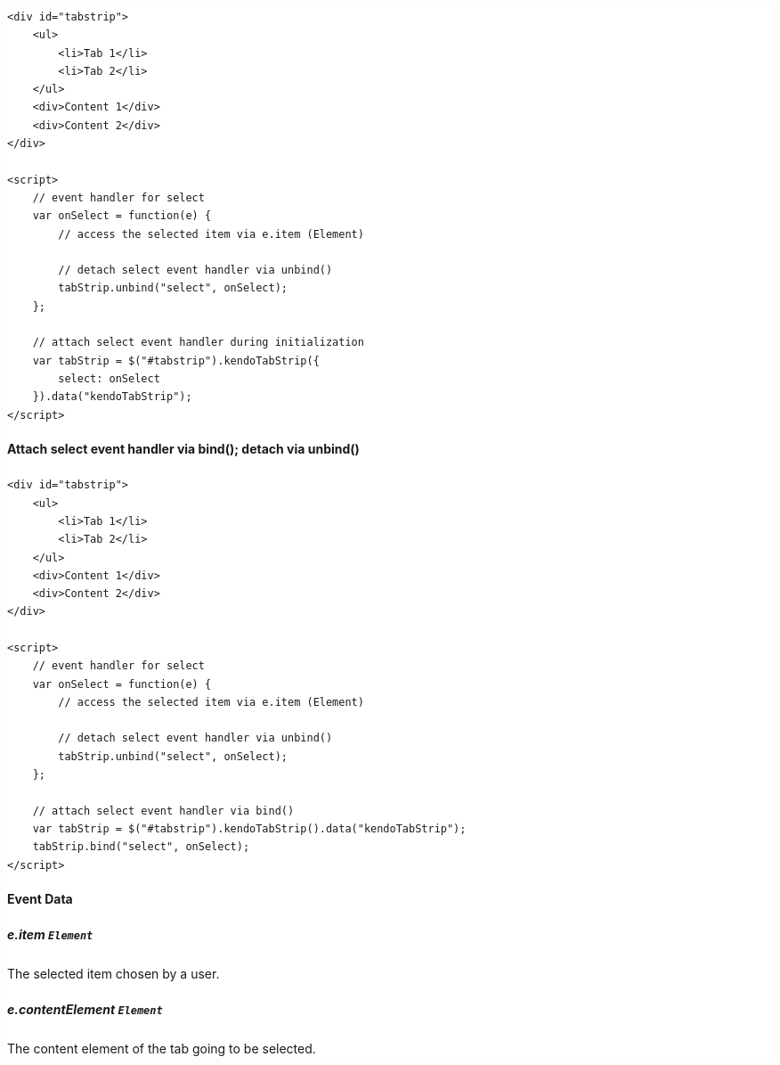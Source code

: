     <div id="tabstrip">
        <ul>
            <li>Tab 1</li>
            <li>Tab 2</li>
        </ul>
        <div>Content 1</div>
        <div>Content 2</div>
    </div>

    <script>
        // event handler for select
        var onSelect = function(e) {
            // access the selected item via e.item (Element)

            // detach select event handler via unbind()
            tabStrip.unbind("select", onSelect);
        };

        // attach select event handler during initialization
        var tabStrip = $("#tabstrip").kendoTabStrip({
            select: onSelect
        }).data("kendoTabStrip");
    </script>

#### Attach select event handler via bind(); detach via unbind()

    <div id="tabstrip">
        <ul>
            <li>Tab 1</li>
            <li>Tab 2</li>
        </ul>
        <div>Content 1</div>
        <div>Content 2</div>
    </div>

    <script>
        // event handler for select
        var onSelect = function(e) {
            // access the selected item via e.item (Element)

            // detach select event handler via unbind()
            tabStrip.unbind("select", onSelect);
        };

        // attach select event handler via bind()
        var tabStrip = $("#tabstrip").kendoTabStrip().data("kendoTabStrip");
        tabStrip.bind("select", onSelect);
    </script>

#### Event Data

##### e.item `Element`

The selected item chosen by a user.

##### e.contentElement `Element`

The content element of the tab going to be selected.
 

